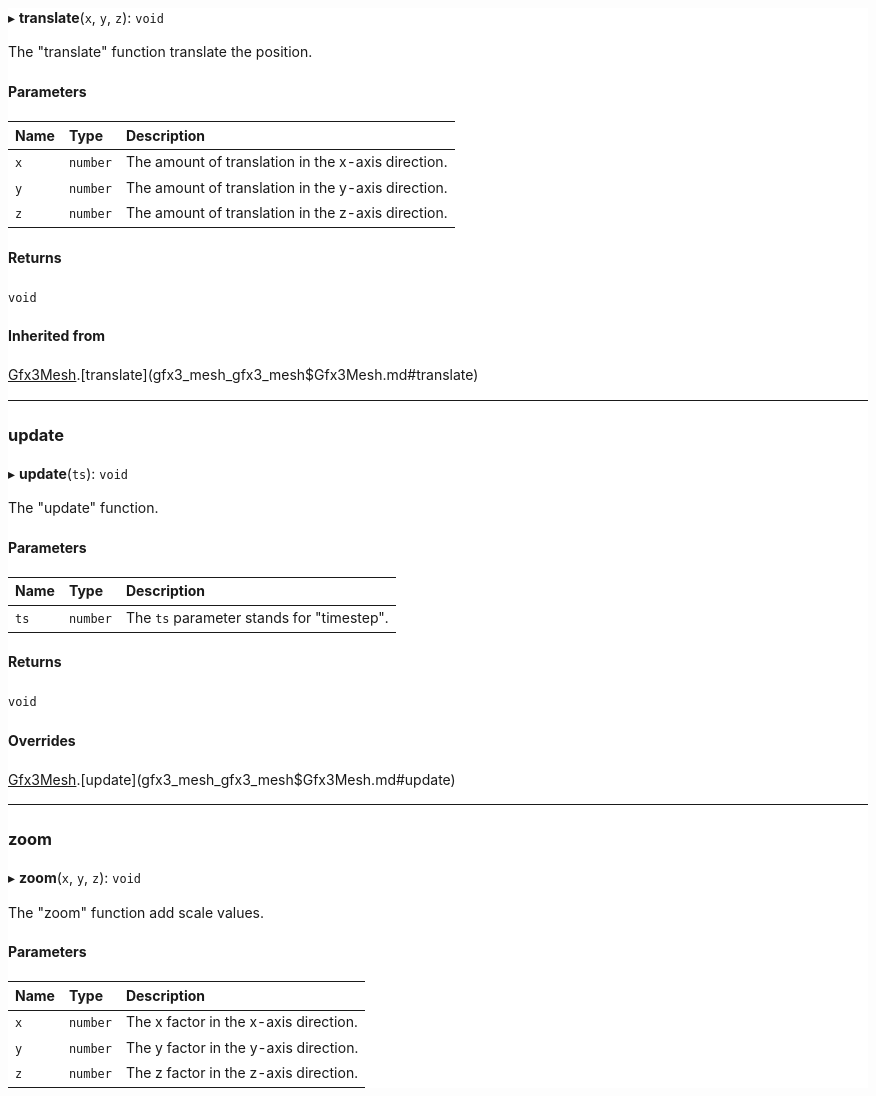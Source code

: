 ▸ **translate**(`x`, `y`, `z`): `void`

The "translate" function translate the position.

#### Parameters

| Name | Type | Description |
| :------ | :------ | :------ |
| `x` | `number` | The amount of translation in the x-axis direction. |
| `y` | `number` | The amount of translation in the y-axis direction. |
| `z` | `number` | The amount of translation in the z-axis direction. |

#### Returns

`void`

#### Inherited from

[Gfx3Mesh](gfx3_mesh_gfx3_mesh$Gfx3Mesh.md).[translate](gfx3_mesh_gfx3_mesh$Gfx3Mesh.md#translate)

___

### update

▸ **update**(`ts`): `void`

The "update" function.

#### Parameters

| Name | Type | Description |
| :------ | :------ | :------ |
| `ts` | `number` | The `ts` parameter stands for "timestep". |

#### Returns

`void`

#### Overrides

[Gfx3Mesh](gfx3_mesh_gfx3_mesh$Gfx3Mesh.md).[update](gfx3_mesh_gfx3_mesh$Gfx3Mesh.md#update)

___

### zoom

▸ **zoom**(`x`, `y`, `z`): `void`

The "zoom" function add scale values.

#### Parameters

| Name | Type | Description |
| :------ | :------ | :------ |
| `x` | `number` | The x factor in the x-axis direction. |
| `y` | `number` | The y factor in the y-axis direction. |
| `z` | `number` | The z factor in the z-axis direction. |
